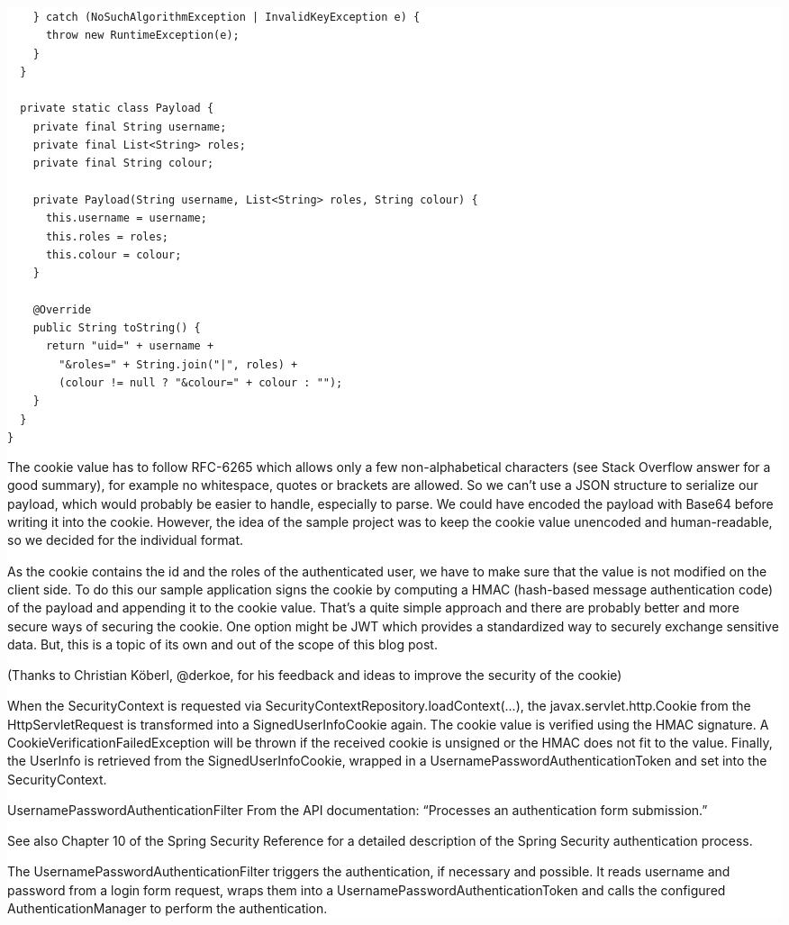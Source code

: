         } catch (NoSuchAlgorithmException | InvalidKeyException e) {
          throw new RuntimeException(e);
        }
      }

      private static class Payload {
        private final String username;
        private final List<String> roles;
        private final String colour;

        private Payload(String username, List<String> roles, String colour) {
          this.username = username;
          this.roles = roles;
          this.colour = colour;
        }

        @Override
        public String toString() {
          return "uid=" + username +
            "&roles=" + String.join("|", roles) +
            (colour != null ? "&colour=" + colour : "");
        }
      }
    }

The cookie value has to follow RFC-6265 which allows only a few non-alphabetical characters (see Stack Overflow answer for a good summary), for example no whitespace, quotes or brackets are allowed. So we can’t use a JSON structure to serialize our payload, which would probably be easier to handle, especially to parse. We could have encoded the payload with Base64 before writing it into the cookie. However, the idea of the sample project was to keep the cookie value unencoded and human-readable, so we decided for the individual format.

As the cookie contains the id and the roles of the authenticated user, we have to make sure that the value is not modified on the client side. To do this our sample application signs the cookie by computing a HMAC (hash-based message authentication code) of the payload and appending it to the cookie value. That’s a quite simple approach and there are probably better and more secure ways of securing the cookie. One option might be JWT which provides a standardized way to securely exchange sensitive data. But, this is a topic of its own and out of the scope of this blog post.

(Thanks to Christian Köberl, @derkoe, for his feedback and ideas to improve the security of the cookie)

When the SecurityContext is requested via SecurityContextRepository.loadContext(...), the javax.servlet.http.Cookie from the HttpServletRequest is transformed into a SignedUserInfoCookie again. The cookie value is verified using the HMAC signature. A CookieVerificationFailedException will be thrown if the received cookie is unsigned or the HMAC does not fit to the value. Finally, the UserInfo is retrieved from the SignedUserInfoCookie, wrapped in a UsernamePasswordAuthenticationToken and set into the SecurityContext.

UsernamePasswordAuthenticationFilter
From the API documentation: “Processes an authentication form submission.”

See also Chapter 10 of the Spring Security Reference for a detailed description of the Spring Security authentication process.

The UsernamePasswordAuthenticationFilter triggers the authentication, if necessary and possible. It reads username and password from a login form request, wraps them into a UsernamePasswordAuthenticationToken and calls the configured AuthenticationManager to perform the authentication.
